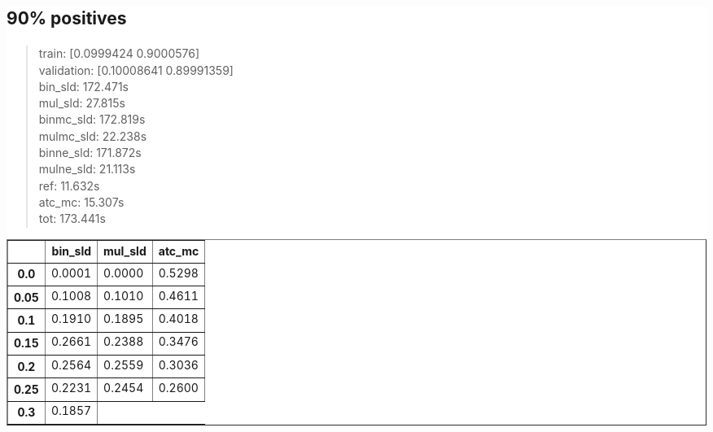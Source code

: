 
## 90% positives
> train: [0.0999424 0.9000576]  
> validation: [0.10008641 0.89991359]  
> bin_sld: 172.471s  
> mul_sld: 27.815s  
> binmc_sld: 172.819s  
> mulmc_sld: 22.238s  
> binne_sld: 171.872s  
> mulne_sld: 21.113s  
> ref: 11.632s  
> atc_mc: 15.307s  
> tot: 173.441s  

<table border="1" class="dataframe">
  <thead>
    <tr style="text-align: right;">
      <th></th>
      <th>bin_sld</th>
      <th>mul_sld</th>
      <th>atc_mc</th>
    </tr>
  </thead>
  <tbody>
    <tr>
      <th>0.0</th>
      <td>0.0001</td>
      <td>0.0000</td>
      <td>0.5298</td>
    </tr>
    <tr>
      <th>0.05</th>
      <td>0.1008</td>
      <td>0.1010</td>
      <td>0.4611</td>
    </tr>
    <tr>
      <th>0.1</th>
      <td>0.1910</td>
      <td>0.1895</td>
      <td>0.4018</td>
    </tr>
    <tr>
      <th>0.15</th>
      <td>0.2661</td>
      <td>0.2388</td>
      <td>0.3476</td>
    </tr>
    <tr>
      <th>0.2</th>
      <td>0.2564</td>
      <td>0.2559</td>
      <td>0.3036</td>
    </tr>
    <tr>
      <th>0.25</th>
      <td>0.2231</td>
      <td>0.2454</td>
      <td>0.2600</td>
    </tr>
    <tr>
      <th>0.3</th>
      <td>0.1857</td>